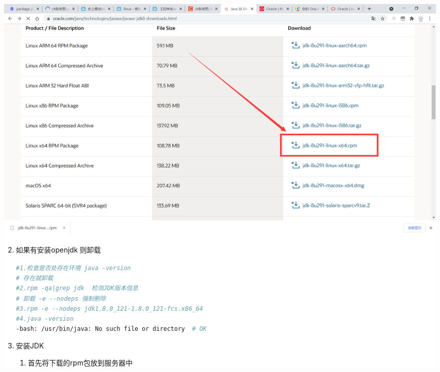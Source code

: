    ![image-20210602215420671](./assets/Linux-狂神/58ef6a7924683cbeea62729faf879090.png)

2. 如果有安装openjdk 则卸载

   ```bash
   #1.检查是否处存在环境 java -version
   # 存在就卸载
   #2.rpm -qa|grep jdk  检测JDK版本信息
   # 卸载 -e --nodeps 强制删除
   #3.rpm -e --nodeps jdk1.8.0_121-1.8.0_121-fcs.x86_64
   #4.java -version
   -bash: /usr/bin/java: No such file or directory  # OK
   ```

3. 安装JDK

   1. 首先将下载的rpm包放到服务器中
